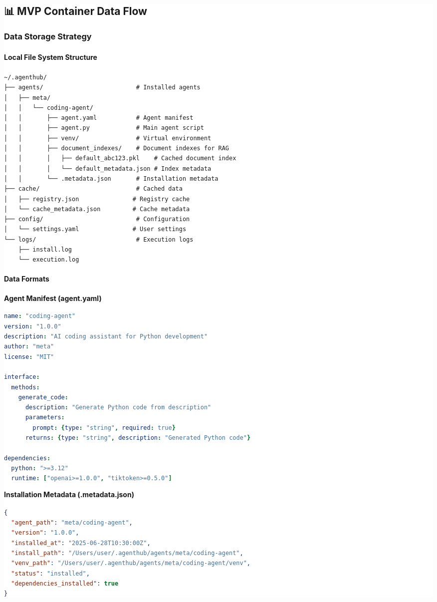 ## 📊 **MVP Container Data Flow**

### **Data Storage Strategy**

#### **Local File System Structure**
```
~/.agenthub/
├── agents/                          # Installed agents
│   ├── meta/
│   │   └── coding-agent/
│   │       ├── agent.yaml           # Agent manifest
│   │       ├── agent.py             # Main agent script
│   │       ├── venv/                # Virtual environment
│   │       ├── document_indexes/    # Document indexes for RAG
│   │       │   ├── default_abc123.pkl    # Cached document index
│   │       │   └── default_metadata.json # Index metadata
│   │       └── .metadata.json       # Installation metadata
├── cache/                           # Cached data
│   ├── registry.json               # Registry cache
│   └── cache_metadata.json         # Cache metadata
├── config/                          # Configuration
│   └── settings.yaml               # User settings
└── logs/                            # Execution logs
    ├── install.log
    └── execution.log
```

#### **Data Formats**

**Agent Manifest (agent.yaml)**
```yaml
name: "coding-agent"
version: "1.0.0"
description: "AI coding assistant for Python development"
author: "meta"
license: "MIT"

interface:
  methods:
    generate_code:
      description: "Generate Python code from description"
      parameters:
        prompt: {type: "string", required: true}
      returns: {type: "string", description: "Generated Python code"}

dependencies:
  python: ">=3.12"
  runtime: ["openai>=1.0.0", "tiktoken>=0.5.0"]
```

**Installation Metadata (.metadata.json)**
```json
{
  "agent_path": "meta/coding-agent",
  "version": "1.0.0",
  "installed_at": "2025-06-28T10:30:00Z",
  "install_path": "/Users/user/.agenthub/agents/meta/coding-agent",
  "venv_path": "/Users/user/.agenthub/agents/meta/coding-agent/venv",
  "status": "installed",
  "dependencies_installed": true
}
```
